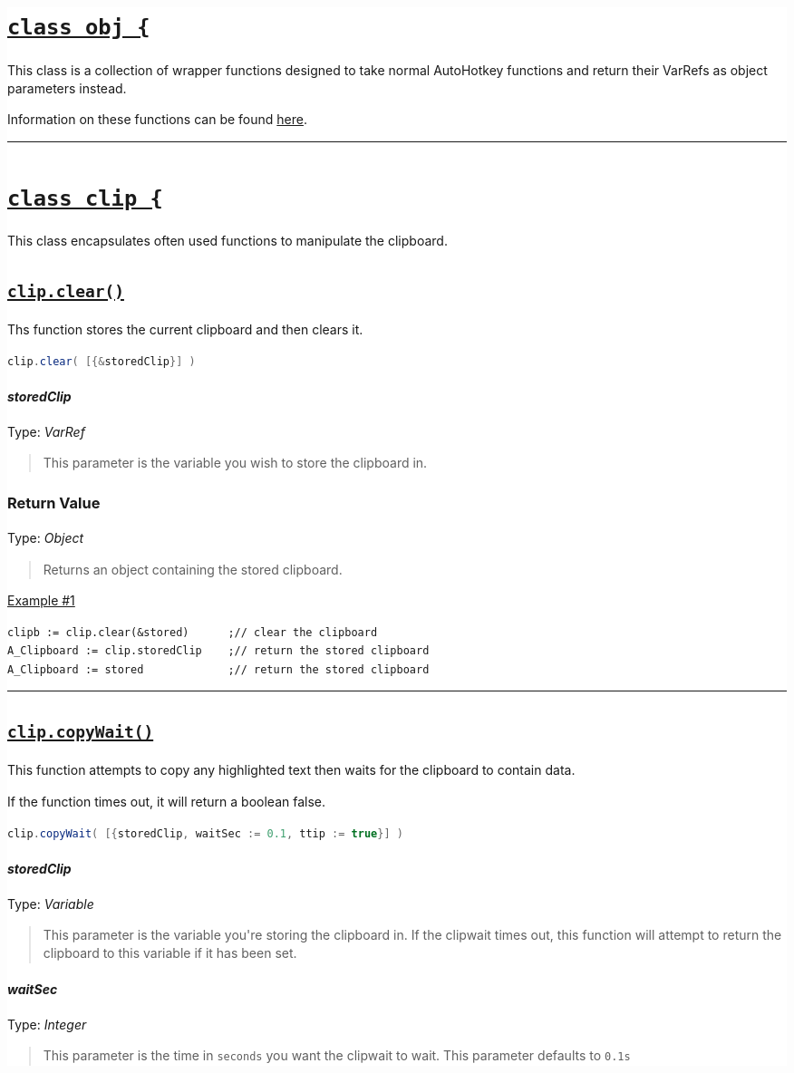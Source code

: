# <u>`class obj {`</u>
This class is a collection of wrapper functions designed to take normal AutoHotkey functions and return their VarRefs as object parameters instead.

Information on these functions can be found [here](https://github.com/Tomshiii/ahk/wiki/Obj-Functions).
***

# <u>`class clip {`</u>
This class encapsulates often used functions to manipulate the clipboard.

## <u>`clip.clear()`</u>
Ths function stores the current clipboard and then clears it.
```c#
clip.clear( [{&storedClip}] )
```

#### *storedClip*
Type: *VarRef*
> This parameter is the variable you wish to store the clipboard in.

### Return Value
Type: *Object*
> Returns an object containing the stored clipboard.

<u>Example #1</u>
```ahk
clipb := clip.clear(&stored)      ;// clear the clipboard
A_Clipboard := clip.storedClip    ;// return the stored clipboard
A_Clipboard := stored             ;// return the stored clipboard
```
***

## <u>`clip.copyWait()`</u>
This function attempts to copy any highlighted text then waits for the clipboard to contain data.

If the function times out, it will return a boolean false.
```c#
clip.copyWait( [{storedClip, waitSec := 0.1, ttip := true}] )
```
#### *storedClip*
Type: *Variable*
> This parameter is the variable you're storing the clipboard in. If the clipwait times out, this function will attempt to return the clipboard to this variable if it has been set.

#### *waitSec*
Type: *Integer*
> This parameter is the time in `seconds` you want the clipwait to wait. This parameter defaults to `0.1s`
